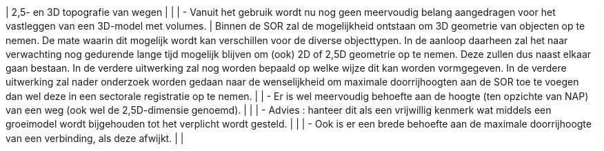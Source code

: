 | 2,5- en 3D topografie van wegen                                                                                                                                                                                                                                                                                                                                                                                                                                                                                                                                            	|                                                                                                                                                                                                                                                                                                                                                                                                                                                                                                                                                                                                                                            	|
| -    Vanuit het gebruik wordt nu nog geen meervoudig belang aangedragen voor het vastleggen van een 3D-model met volumes.                                                                                                                                                                                                                                                                                                                                                                                                                                                  	| Binnen de SOR zal de mogelijkheid ontstaan om 3D geometrie van objecten op te nemen. De mate waarin dit mogelijk wordt kan verschillen voor de diverse objecttypen. In de aanloop daarheen zal het naar verwachting nog gedurende lange tijd mogelijk blijven om (ook) 2D of 2,5D geometrie op te nemen. Deze zullen dus naast elkaar gaan bestaan. In de verdere uitwerking zal nog worden bepaald op welke wijze dit kan worden vormgegeven. In de verdere uitwerking zal nader onderzoek worden gedaan naar de wenselijkheid om maximale doorrijhoogten aan de SOR toe te voegen dan wel deze in een sectorale registratie op te nemen. 	|
| -    Er is wel meervoudig behoefte aan de hoogte (ten opzichte van NAP) van een weg (ook wel de 2,5D-dimensie genoemd).                                                                                                                                                                                                                                                                                                                                                                                                                                                    	|                                                                                                                                                                                                                                                                                                                                                                                                                                                                                                                                                                                                                                            	|
| -    Advies : hanteer dit als een vrijwillig kenmerk wat middels een groeimodel wordt bijgehouden tot het verplicht wordt gesteld.                                                                                                                                                                                                                                                                                                                                                                                                                                         	|                                                                                                                                                                                                                                                                                                                                                                                                                                                                                                                                                                                                                                            	|
| -    Ook is er een brede behoefte aan de maximale doorrijhoogte van een verbinding, als deze afwijkt.                                                                                                                                                                                                                                                                                                                                                                                                                                                                      	|                                                                                                                                                                                                                                                                                                                                                                                                                                                                                                                                                                                                                                            	|